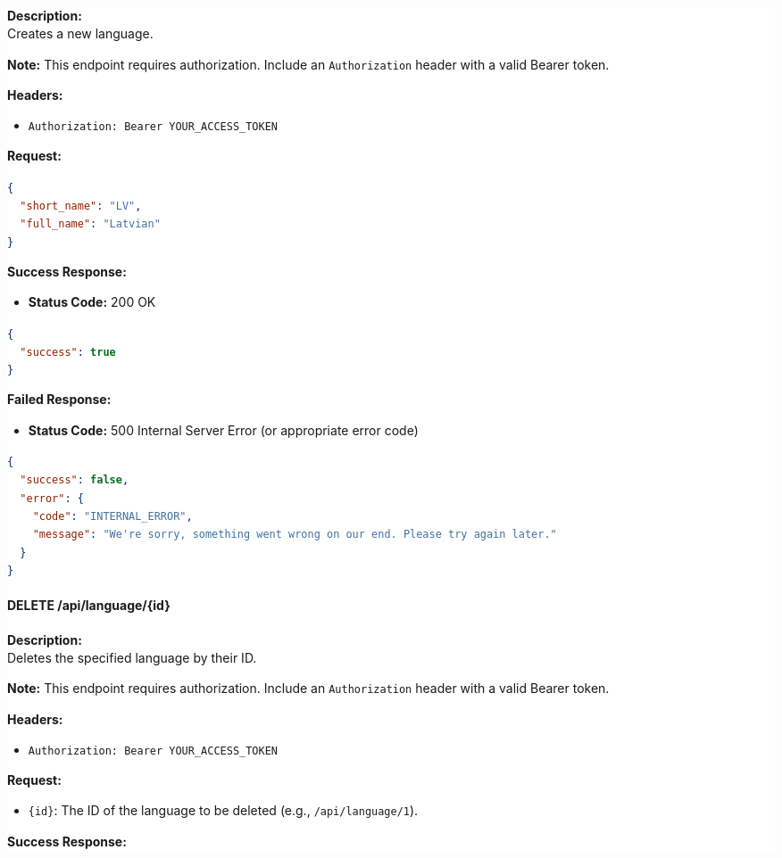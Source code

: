 **Description:**  
Creates a new language.

**Note:** This endpoint requires authorization. Include an `Authorization` header with a valid Bearer token.

**Headers:**

- `Authorization: Bearer YOUR_ACCESS_TOKEN`

**Request:**

```json
{
  "short_name": "LV",
  "full_name": "Latvian"
}
```

**Success Response:**

- **Status Code:** 200 OK

```json
{
  "success": true
}
```

**Failed Response:**

- **Status Code:** 500 Internal Server Error (or appropriate error code)

```json
{
  "success": false,
  "error": {
    "code": "INTERNAL_ERROR",
    "message": "We're sorry, something went wrong on our end. Please try again later."
  }
}
```

#### DELETE /api/language/{id}

**Description:**  
Deletes the specified language by their ID.

**Note:** This endpoint requires authorization. Include an `Authorization` header with a valid Bearer token.

**Headers:**

- `Authorization: Bearer YOUR_ACCESS_TOKEN`

**Request:**

- `{id}`: The ID of the language to be deleted (e.g., `/api/language/1`).

**Success Response:**
